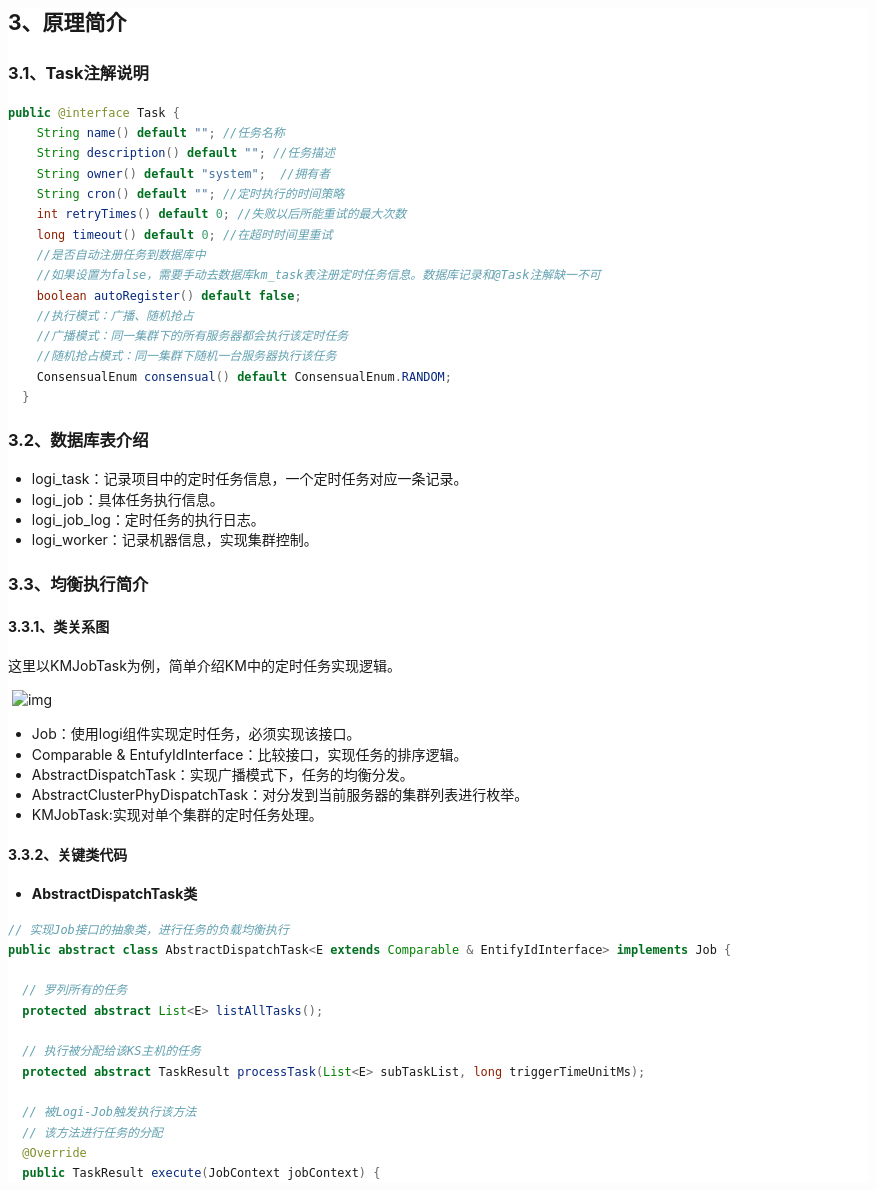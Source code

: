 ```java
```



## 3、原理简介

### 3.1、Task注解说明

```java
public @interface Task {
    String name() default ""; //任务名称
    String description() default ""; //任务描述
    String owner() default "system";  //拥有者     
    String cron() default ""; //定时执行的时间策略     
    int retryTimes() default 0; //失败以后所能重试的最大次数 
    long timeout() default 0; //在超时时间里重试  
    //是否自动注册任务到数据库中  
    //如果设置为false，需要手动去数据库km_task表注册定时任务信息。数据库记录和@Task注解缺一不可
    boolean autoRegister() default false;   
    //执行模式：广播、随机抢占  
    //广播模式：同一集群下的所有服务器都会执行该定时任务  
    //随机抢占模式：同一集群下随机一台服务器执行该任务   
    ConsensualEnum consensual() default ConsensualEnum.RANDOM; 
  }
```

### 3.2、数据库表介绍

+ logi_task：记录项目中的定时任务信息，一个定时任务对应一条记录。
+ logi_job：具体任务执行信息。
+ logi_job_log：定时任务的执行日志。
+ logi_worker：记录机器信息，实现集群控制。

### 3.3、均衡执行简介

#### 3.3.1、类关系图

这里以KMJobTask为例，简单介绍KM中的定时任务实现逻辑。

​        ![img](http://img-ys011.didistatic.com/static/dc2img/do1_knC85EtQ8Vbn1BcBzcjz)   

+ Job：使用logi组件实现定时任务，必须实现该接口。
+ Comparable & EntufyIdInterface：比较接口，实现任务的排序逻辑。
+ AbstractDispatchTask：实现广播模式下，任务的均衡分发。
+ AbstractClusterPhyDispatchTask：对分发到当前服务器的集群列表进行枚举。
+ KMJobTask:实现对单个集群的定时任务处理。

#### 3.3.2、关键类代码

+ **AbstractDispatchTask类**

```java
// 实现Job接口的抽象类，进行任务的负载均衡执行 
public abstract class AbstractDispatchTask<E extends Comparable & EntifyIdInterface> implements Job { 
  
  // 罗列所有的任务    
  protected abstract List<E> listAllTasks(); 
  
  // 执行被分配给该KS主机的任务    
  protected abstract TaskResult processTask(List<E> subTaskList, long triggerTimeUnitMs);   
  
  // 被Logi-Job触发执行该方法    
  // 该方法进行任务的分配    
  @Override    
  public TaskResult execute(JobContext jobContext) {        
```